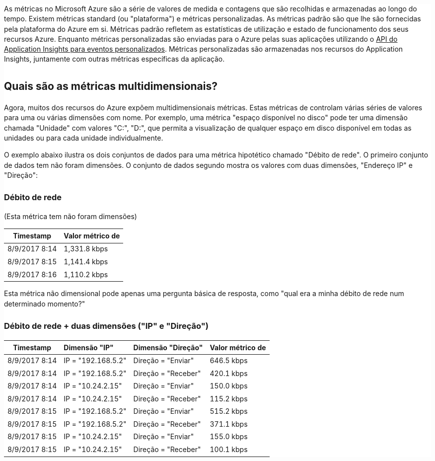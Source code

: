 As métricas no Microsoft Azure são a série de valores de medida e contagens que são recolhidas e armazenadas ao longo do tempo. Existem métricas standard (ou "plataforma") e métricas personalizadas. As métricas padrão são que lhe são fornecidas pela plataforma do Azure em si. Métricas padrão refletem as estatísticas de utilização e estado de funcionamento dos seus recursos Azure. Enquanto métricas personalizadas são enviadas para o Azure pelas suas aplicações utilizando o [API do Application Insights para eventos personalizados](https://docs.microsoft.com/azure/application-insights/app-insights-api-custom-events-metrics). Métricas personalizadas são armazenadas nos recursos do Application Insights, juntamente com outras métricas específicas da aplicação.

## <a name="what-are-multi-dimensional-metrics"></a>Quais são as métricas multidimensionais?

Agora, muitos dos recursos do Azure expõem multidimensionais métricas. Estas métricas de controlam várias séries de valores para uma ou várias dimensões com nome. Por exemplo, uma métrica "espaço disponível no disco" pode ter uma dimensão chamada "Unidade" com valores "C:", "D:", que permita a visualização de qualquer espaço em disco disponível em todas as unidades ou para cada unidade individualmente. 

O exemplo abaixo ilustra os dois conjuntos de dados para uma métrica hipotético chamado "Débito de rede". O primeiro conjunto de dados tem não foram dimensões. O conjunto de dados segundo mostra os valores com duas dimensões, "Endereço IP" e "Direção":

### <a name="network-throughput"></a>Débito de rede
(Esta métrica tem não foram dimensões)

 |Timestamp        | Valor métrico de | 
   | ------------- |:-------------| 
   | 8/9/2017 8:14 | 1,331.8 kbps | 
   | 8/9/2017 8:15 | 1,141.4 kbps |
   | 8/9/2017 8:16 | 1,110.2 kbps |

Esta métrica não dimensional pode apenas uma pergunta básica de resposta, como "qual era a minha débito de rede num determinado momento?"

### <a name="network-throughput--two-dimensions-ip-and-direction"></a>Débito de rede + duas dimensões ("IP" e "Direção")

| Timestamp          | Dimensão "IP" | Dimensão "Direção" | Valor métrico de| 
   | ------------- |:-----------------|:------------------- |:-----------|  
   | 8/9/2017 8:14 | IP = "192.168.5.2" | Direção = "Enviar"    | 646.5 kbps |
   | 8/9/2017 8:14 | IP = "192.168.5.2" | Direção = "Receber" | 420.1 kbps |
   | 8/9/2017 8:14 | IP = "10.24.2.15"  | Direção = "Enviar"    | 150.0 kbps | 
   | 8/9/2017 8:14 | IP = "10.24.2.15"  | Direção = "Receber" | 115.2 kbps |
   | 8/9/2017 8:15 | IP = "192.168.5.2" | Direção = "Enviar"    | 515.2 kbps |
   | 8/9/2017 8:15 | IP = "192.168.5.2" | Direção = "Receber" | 371.1 kbps |
   | 8/9/2017 8:15 | IP = "10.24.2.15"  | Direção = "Enviar"    | 155.0 kbps |
   | 8/9/2017 8:15 | IP = "10.24.2.15"  | Direção = "Receber" | 100.1 kbps |
